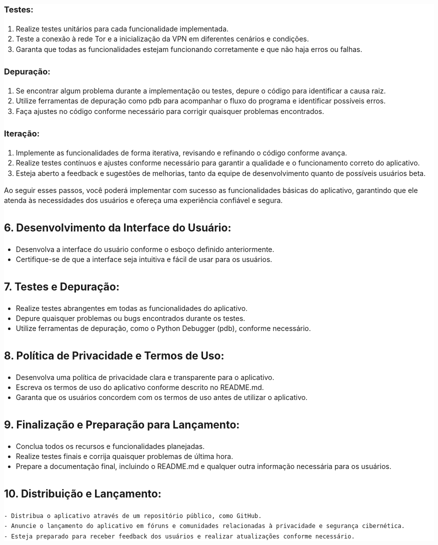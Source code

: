 ### Testes:
1. Realize testes unitários para cada funcionalidade implementada.
2. Teste a conexão à rede Tor e a inicialização da VPN em diferentes cenários e condições.
3. Garanta que todas as funcionalidades estejam funcionando corretamente e que não haja erros ou falhas.

### Depuração:
1. Se encontrar algum problema durante a implementação ou testes, depure o código para identificar a causa raiz.
2. Utilize ferramentas de depuração como pdb para acompanhar o fluxo do programa e identificar possíveis erros.
3. Faça ajustes no código conforme necessário para corrigir quaisquer problemas encontrados.

### Iteração:
1. Implemente as funcionalidades de forma iterativa, revisando e refinando o código conforme avança.
2. Realize testes contínuos e ajustes conforme necessário para garantir a qualidade e o funcionamento correto do aplicativo.
3. Esteja aberto a feedback e sugestões de melhorias, tanto da equipe de desenvolvimento quanto de possíveis usuários beta.

Ao seguir esses passos, você poderá implementar com sucesso as funcionalidades básicas do aplicativo, garantindo que ele atenda às necessidades dos usuários e ofereça uma experiência confiável e segura.

## 6. **Desenvolvimento da Interface do Usuário**:
   - Desenvolva a interface do usuário conforme o esboço definido anteriormente.
   - Certifique-se de que a interface seja intuitiva e fácil de usar para os usuários.

## 7. **Testes e Depuração**:
   - Realize testes abrangentes em todas as funcionalidades do aplicativo.
   - Depure quaisquer problemas ou bugs encontrados durante os testes.
   - Utilize ferramentas de depuração, como o Python Debugger (pdb), conforme necessário.

## 8. **Política de Privacidade e Termos de Uso**:
   - Desenvolva uma política de privacidade clara e transparente para o aplicativo.
   - Escreva os termos de uso do aplicativo conforme descrito no README.md.
   - Garanta que os usuários concordem com os termos de uso antes de utilizar o aplicativo.

## 9. **Finalização e Preparação para Lançamento**:
   - Conclua todos os recursos e funcionalidades planejadas.
   - Realize testes finais e corrija quaisquer problemas de última hora.
   - Prepare a documentação final, incluindo o README.md e qualquer outra informação necessária para os usuários.

## 10. **Distribuição e Lançamento**:
    - Distribua o aplicativo através de um repositório público, como GitHub.
    - Anuncie o lançamento do aplicativo em fóruns e comunidades relacionadas à privacidade e segurança cibernética.
    - Esteja preparado para receber feedback dos usuários e realizar atualizações conforme necessário.
